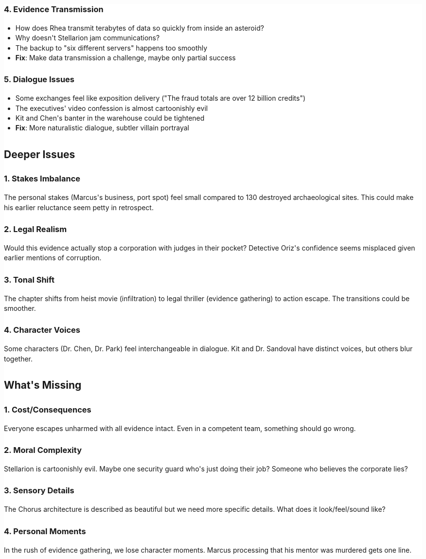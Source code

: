 ### 4. Evidence Transmission
- How does Rhea transmit terabytes of data so quickly from inside an asteroid?
- Why doesn't Stellarion jam communications?
- The backup to "six different servers" happens too smoothly
- **Fix**: Make data transmission a challenge, maybe only partial success

### 5. Dialogue Issues
- Some exchanges feel like exposition delivery ("The fraud totals are over 12 billion credits")
- The executives' video confession is almost cartoonishly evil
- Kit and Chen's banter in the warehouse could be tightened
- **Fix**: More naturalistic dialogue, subtler villain portrayal

## Deeper Issues

### 1. Stakes Imbalance
The personal stakes (Marcus's business, port spot) feel small compared to 130 destroyed archaeological sites. This could make his earlier reluctance seem petty in retrospect.

### 2. Legal Realism
Would this evidence actually stop a corporation with judges in their pocket? Detective Oriz's confidence seems misplaced given earlier mentions of corruption.

### 3. Tonal Shift
The chapter shifts from heist movie (infiltration) to legal thriller (evidence gathering) to action escape. The transitions could be smoother.

### 4. Character Voices
Some characters (Dr. Chen, Dr. Park) feel interchangeable in dialogue. Kit and Dr. Sandoval have distinct voices, but others blur together.

## What's Missing

### 1. Cost/Consequences
Everyone escapes unharmed with all evidence intact. Even in a competent team, something should go wrong.

### 2. Moral Complexity
Stellarion is cartoonishly evil. Maybe one security guard who's just doing their job? Someone who believes the corporate lies?

### 3. Sensory Details
The Chorus architecture is described as beautiful but we need more specific details. What does it look/feel/sound like?

### 4. Personal Moments
In the rush of evidence gathering, we lose character moments. Marcus processing that his mentor was murdered gets one line.

